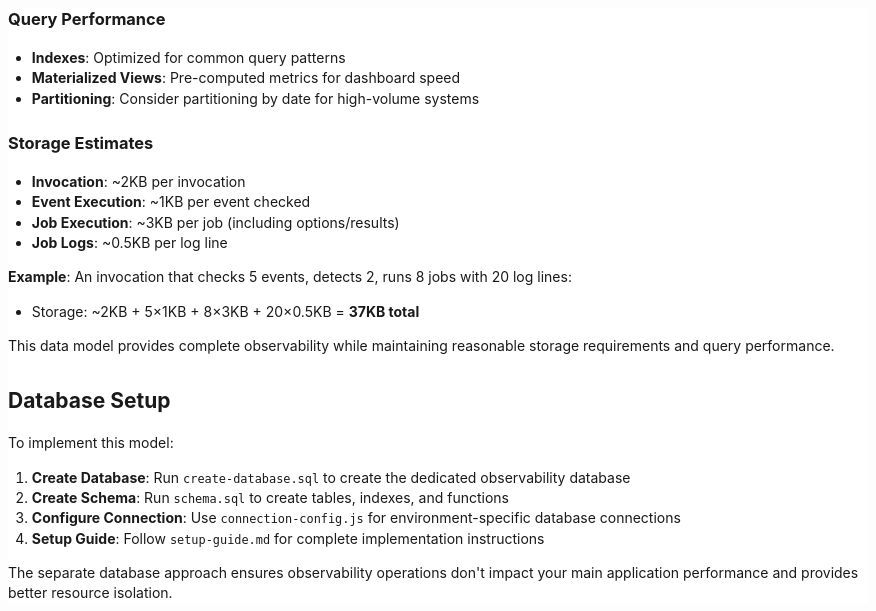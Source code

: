 ### Query Performance
- **Indexes**: Optimized for common query patterns
- **Materialized Views**: Pre-computed metrics for dashboard speed
- **Partitioning**: Consider partitioning by date for high-volume systems

### Storage Estimates
- **Invocation**: ~2KB per invocation
- **Event Execution**: ~1KB per event checked
- **Job Execution**: ~3KB per job (including options/results)
- **Job Logs**: ~0.5KB per log line

**Example**: An invocation that checks 5 events, detects 2, runs 8 jobs with 20 log lines:
- Storage: ~2KB + 5×1KB + 8×3KB + 20×0.5KB = **37KB total**

This data model provides complete observability while maintaining reasonable storage requirements and query performance.

## Database Setup

To implement this model:
1. **Create Database**: Run `create-database.sql` to create the dedicated observability database
2. **Create Schema**: Run `schema.sql` to create tables, indexes, and functions
3. **Configure Connection**: Use `connection-config.js` for environment-specific database connections
4. **Setup Guide**: Follow `setup-guide.md` for complete implementation instructions

The separate database approach ensures observability operations don't impact your main application performance and provides better resource isolation.